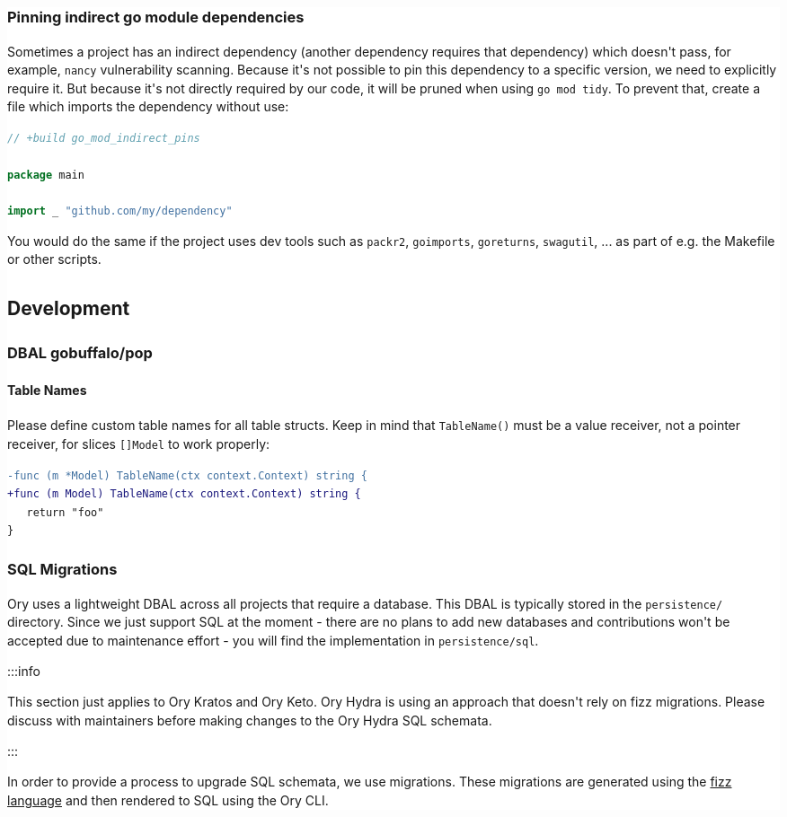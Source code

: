 ### Pinning indirect go module dependencies

Sometimes a project has an indirect dependency (another dependency requires that
dependency) which doesn't pass, for example, `nancy` vulnerability scanning.
Because it's not possible to pin this dependency to a specific version, we need
to explicitly require it. But because it's not directly required by our code, it
will be pruned when using `go mod tidy`. To prevent that, create a file which
imports the dependency without use:

```title="go_mod_indirect_pins.go
// +build go_mod_indirect_pins

package main

import _ "github.com/my/dependency"
```

You would do the same if the project uses dev tools such as `packr2`,
`goimports`, `goreturns`, `swagutil`, ... as part of e.g. the Makefile or other
scripts.

## Development

### DBAL gobuffalo/pop

#### Table Names

Please define custom table names for all table structs. Keep in mind that
`TableName()` must be a value receiver, not a pointer receiver, for slices
`[]Model` to work properly:

```diff
-func (m *Model) TableName(ctx context.Context) string {
+func (m Model) TableName(ctx context.Context) string {
   return "foo"
}
```

### SQL Migrations

Ory uses a lightweight DBAL across all projects that require a database. This
DBAL is typically stored in the `persistence/` directory. Since we just support
SQL at the moment - there are no plans to add new databases and contributions
won't be accepted due to maintenance effort - you will find the implementation
in `persistence/sql`.

:::info

This section just applies to Ory Kratos and Ory Keto. Ory Hydra is using an
approach that doesn't rely on fizz migrations. Please discuss with maintainers
before making changes to the Ory Hydra SQL schemata.

:::

In order to provide a process to upgrade SQL schemata, we use migrations. These
migrations are generated using the
[fizz language](https://github.com/gobuffalo/fizz) and then rendered to SQL
using the Ory CLI.
